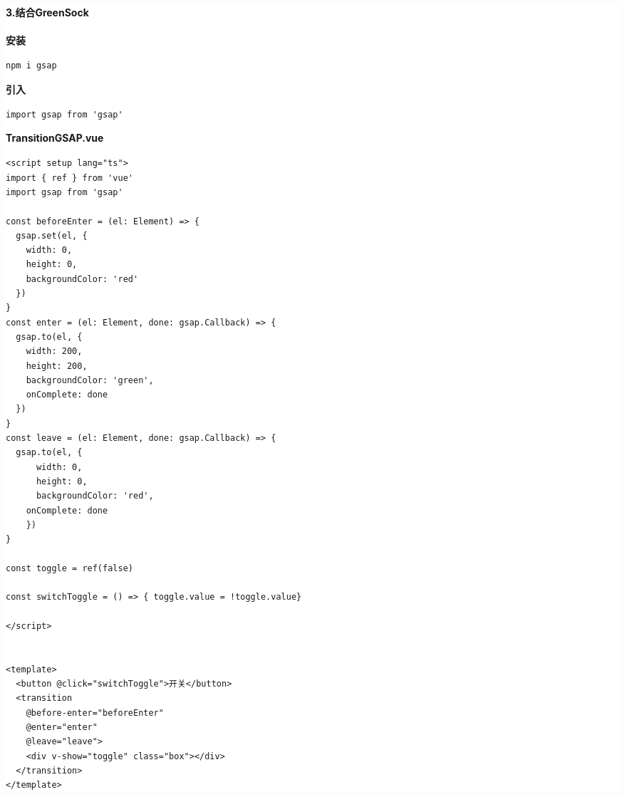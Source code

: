 

#### 3.结合GreenSock

**安装**

```shell
npm i gsap
```

**引入**

```shell
import gsap from 'gsap'
```

**TransitionGSAP.vue**

```vue
<script setup lang="ts">
import { ref } from 'vue'
import gsap from 'gsap'

const beforeEnter = (el: Element) => {
  gsap.set(el, {
    width: 0,
    height: 0,
    backgroundColor: 'red'
  })
}
const enter = (el: Element, done: gsap.Callback) => {
  gsap.to(el, {
    width: 200,
    height: 200,
    backgroundColor: 'green',
    onComplete: done
  })
}
const leave = (el: Element, done: gsap.Callback) => {
  gsap.to(el, {
      width: 0,
      height: 0,
      backgroundColor: 'red',
    onComplete: done
    })
}

const toggle = ref(false)

const switchToggle = () => { toggle.value = !toggle.value}

</script>


<template>
  <button @click="switchToggle">开关</button>
  <transition
    @before-enter="beforeEnter"
    @enter="enter"
    @leave="leave">
    <div v-show="toggle" class="box"></div>
  </transition>
</template>
```
